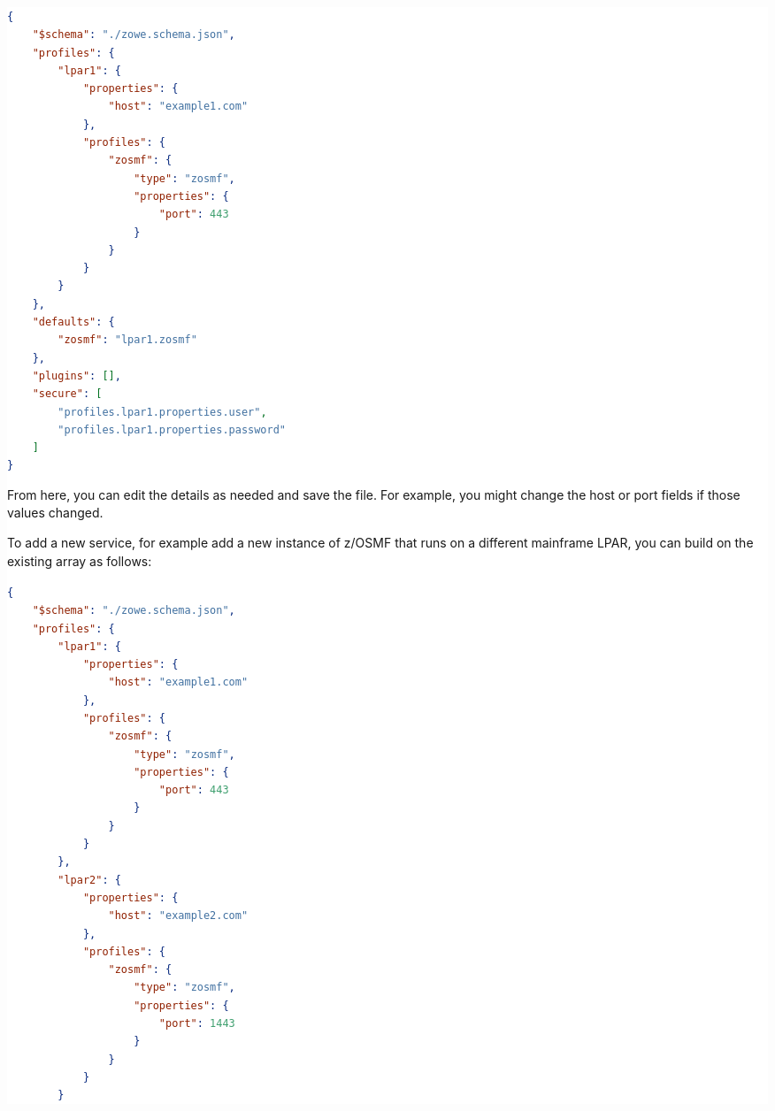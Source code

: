 ```json
{
    "$schema": "./zowe.schema.json",
    "profiles": {
        "lpar1": {
            "properties": {
                "host": "example1.com"
            },
            "profiles": {
                "zosmf": {
                    "type": "zosmf",
                    "properties": {
                        "port": 443
                    }
                }
            }
        }
    },
    "defaults": {
        "zosmf": "lpar1.zosmf"
    },
    "plugins": [],
    "secure": [
        "profiles.lpar1.properties.user",
        "profiles.lpar1.properties.password"
    ]
}
```

From here, you can edit the details as needed and save the file. For example, you might change the host or port fields if those values changed.

To add a new service, for example add a new instance of z/OSMF that runs on a different mainframe LPAR, you can build on the existing array as follows:

```json
{
    "$schema": "./zowe.schema.json",
    "profiles": {
        "lpar1": {
            "properties": {
                "host": "example1.com"
            },
            "profiles": {
                "zosmf": {
                    "type": "zosmf",
                    "properties": {
                        "port": 443
                    }
                }
            }
        },
        "lpar2": {
            "properties": {
                "host": "example2.com"
            },
            "profiles": {
                "zosmf": {
                    "type": "zosmf",
                    "properties": {
                        "port": 1443
                    }
                }
            }
        }
```